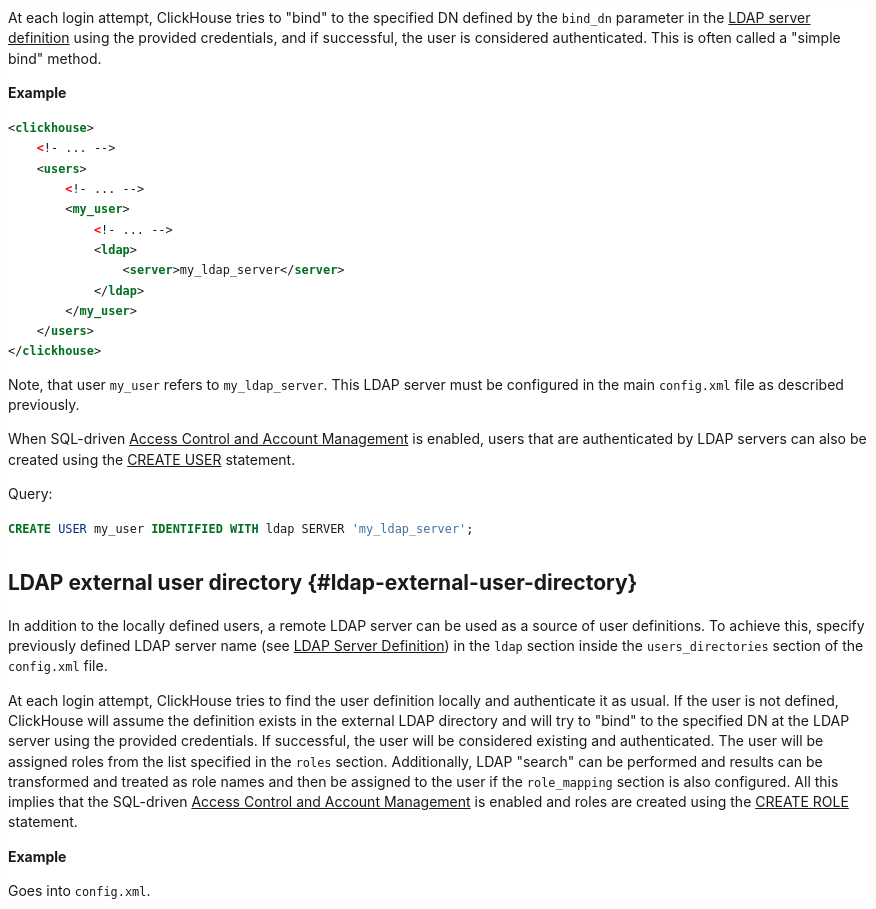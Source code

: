 At each login attempt, ClickHouse tries to "bind" to the specified DN defined by the `bind_dn` parameter in the [LDAP server definition](#ldap-server-definition) using the provided credentials, and if successful, the user is considered authenticated. This is often called a "simple bind" method.

**Example**

```xml
<clickhouse>
    <!- ... -->
    <users>
        <!- ... -->
        <my_user>
            <!- ... -->
            <ldap>
                <server>my_ldap_server</server>
            </ldap>
        </my_user>
    </users>
</clickhouse>
```

Note, that user `my_user` refers to `my_ldap_server`. This LDAP server must be configured in the main `config.xml` file as described previously.

When SQL-driven [Access Control and Account Management](/operations/access-rights#access-control-usage) is enabled, users that are authenticated by LDAP servers can also be created using the [CREATE USER](/sql-reference/statements/create/user) statement.

Query:

```sql
CREATE USER my_user IDENTIFIED WITH ldap SERVER 'my_ldap_server';
```

## LDAP external user directory {#ldap-external-user-directory}

In addition to the locally defined users, a remote LDAP server can be used as a source of user definitions. To achieve this, specify previously defined LDAP server name (see [LDAP Server Definition](#ldap-server-definition)) in the `ldap` section inside the `users_directories` section of the `config.xml` file.

At each login attempt, ClickHouse tries to find the user definition locally and authenticate it as usual. If the user is not defined, ClickHouse will assume the definition exists in the external LDAP directory and will try to "bind" to the specified DN at the LDAP server using the provided credentials. If successful, the user will be considered existing and authenticated. The user will be assigned roles from the list specified in the `roles` section. Additionally, LDAP "search" can be performed and results can be transformed and treated as role names and then be assigned to the user if the `role_mapping` section is also configured. All this implies that the SQL-driven [Access Control and Account Management](/operations/access-rights#access-control-usage) is enabled and roles are created using the [CREATE ROLE](/sql-reference/statements/create/role) statement.

**Example**

Goes into `config.xml`.
